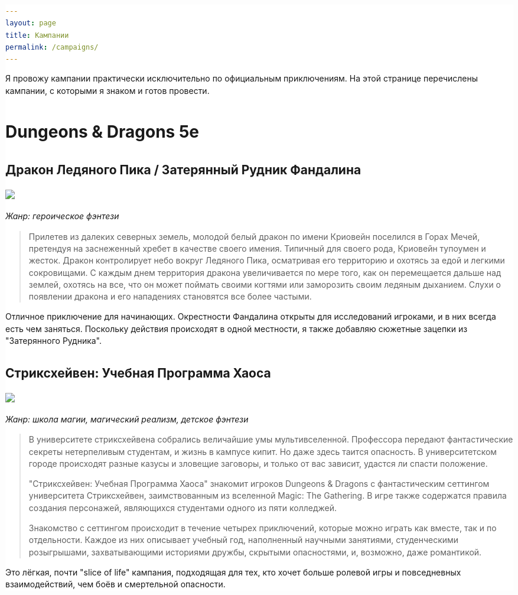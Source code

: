 ```yaml
---
layout: page
title: Кампании
permalink: /campaigns/
---
```


Я провожу кампании практически исключительно по официальным приключениям. На этой странице перечислены кампании, с которыми я знаком и готов провести.

# Dungeons & Dragons 5e

## Дракон Ледяного Пика / Затерянный Рудник Фандалина

<img src="{{ site.baseurl }}/assets/дракон.jpg" width="300"/>

*Жанр: героическое фэнтези*

> Прилетев из далеких северных земель, молодой белый дракон по имени Криовейн поселился в Горах Мечей, претендуя на заснеженный хребет в качестве своего имения. Типичный для своего рода, Криовейн тупоумен и жесток. Дракон контролирует небо вокруг Ледяного Пика, осматривая его территорию и охотясь за едой и легкими сокровищами. С каждым днем территория дракона увеличивается по мере того, как он перемещается дальше над землей, охотясь на все, что он может поймать своими когтями или заморозить своим ледяным дыханием. Слухи о появлении дракона и его нападениях становятся все более частыми.

Отличное приключение для начинающих. Окрестности Фандалина открыты для исследований игроками, и в них всегда есть чем заняться. Поскольку действия происходят в одной местности, я также добавляю сюжетные зацепки из "Затерянного Рудника".

## Стриксхейвен: Учебная Программа Хаоса

<img src="{{ site.baseurl }}/assets/Strixhaven.jpg" width="300"/>

*Жанр: школа магии, магический реализм, детское фэнтези*

> В университете стриксхейвена собрались величайшие умы мультивселенной. Профессора передают фантастические секреты нетерпеливым студентам, и жизнь в кампусе кипит. Но даже здесь таится опасность. В университетском городе происходят разные казусы и зловещие заговоры, и только от вас зависит, удастся ли спасти положение.
>
> "Стриксхейвен: Учебная Программа Хаоса" знакомит игроков Dungeons & Dragons с фантастическим сеттингом университета Стриксхейвен, заимствованным из вселенной Magic: The Gathering. В игре также содержатся правила создания персонажей, являющихся студентами одного из пяти колледжей.
>
> Знакомство с сеттингом происходит в течение четырех приключений, которые можно играть как вместе, так и по отдельности. Каждое из них описывает учебный год, наполненный научными занятиями, студенческими розыгрышами, захватывающими историями дружбы, скрытыми опасностями, и, возможно, даже романтикой. 

Это лёгкая, почти "slice of life" кампания, подходящая для тех, кто хочет больше ролевой игры и повседневных взаимодействий, чем боёв и смертельной опасности.
